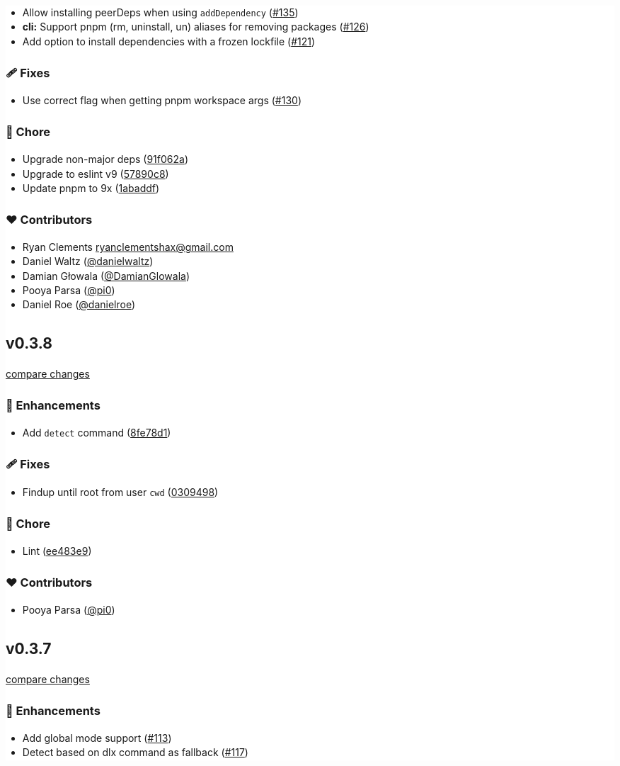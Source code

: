 - Allow installing peerDeps when using `addDependency` ([#135](https://github.com/unjs/nypm/pull/135))
- **cli:** Support pnpm (rm, uninstall, un) aliases for removing packages ([#126](https://github.com/unjs/nypm/pull/126))
- Add option to install dependencies with a frozen lockfile ([#121](https://github.com/unjs/nypm/pull/121))

### 🩹 Fixes

- Use correct flag when getting pnpm workspace args ([#130](https://github.com/unjs/nypm/pull/130))

### 🏡 Chore

- Upgrade non-major deps ([91f062a](https://github.com/unjs/nypm/commit/91f062a))
- Upgrade to eslint v9 ([57890c8](https://github.com/unjs/nypm/commit/57890c8))
- Update pnpm to 9x ([1abaddf](https://github.com/unjs/nypm/commit/1abaddf))

### ❤️ Contributors

- Ryan Clements <ryanclementshax@gmail.com>
- Daniel Waltz ([@danielwaltz](http://github.com/danielwaltz))
- Damian Głowala ([@DamianGlowala](http://github.com/DamianGlowala))
- Pooya Parsa ([@pi0](http://github.com/pi0))
- Daniel Roe ([@danielroe](http://github.com/danielroe))

## v0.3.8

[compare changes](https://github.com/unjs/nypm/compare/v0.3.7...v0.3.8)

### 🚀 Enhancements

- Add `detect` command ([8fe78d1](https://github.com/unjs/nypm/commit/8fe78d1))

### 🩹 Fixes

- Findup until root from user `cwd` ([0309498](https://github.com/unjs/nypm/commit/0309498))

### 🏡 Chore

- Lint ([ee483e9](https://github.com/unjs/nypm/commit/ee483e9))

### ❤️ Contributors

- Pooya Parsa ([@pi0](http://github.com/pi0))

## v0.3.7

[compare changes](https://github.com/unjs/nypm/compare/v0.3.6...v0.3.7)

### 🚀 Enhancements

- Add global mode support ([#113](https://github.com/unjs/nypm/pull/113))
- Detect based on dlx command as fallback ([#117](https://github.com/unjs/nypm/pull/117))

